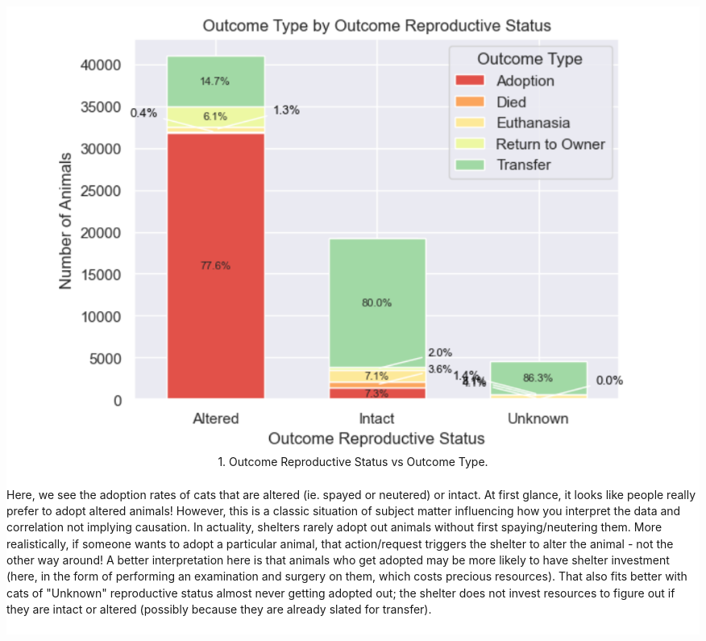   <div align="center"><img src="https://github.com/KathrynMercer/Austin-Animal-Center-Data/blob/main/EDA%20Outcome%20Repro%20Status.png" alt="Stacked Bar Chart of Outcome Reproductive Status vs Outcome Type" height = "550" width = "750"/><br>
  <figcaption>1. Outcome Reproductive Status vs Outcome Type.</figcaption></div>
</figure><br>
Here, we see the adoption rates of cats that are altered (ie. spayed or neutered) or intact. At first glance, it looks like people really prefer to adopt altered animals! However, this is a classic situation of subject matter influencing how you interpret the data and correlation not implying causation. In actuality, shelters rarely adopt out animals without first spaying/neutering them. More realistically, if someone wants to adopt a particular animal, that action/request triggers the shelter to alter the animal - not the other way around! A better interpretation here is that animals who get adopted may be more likely to have shelter investment (here, in the form of performing an examination and surgery on them, which costs precious resources). That also fits better with cats of "Unknown" reproductive status almost never getting adopted out; the shelter does not invest resources to figure out if they are intact or altered (possibly because they are already slated for transfer).<br>
<br>
<figure>